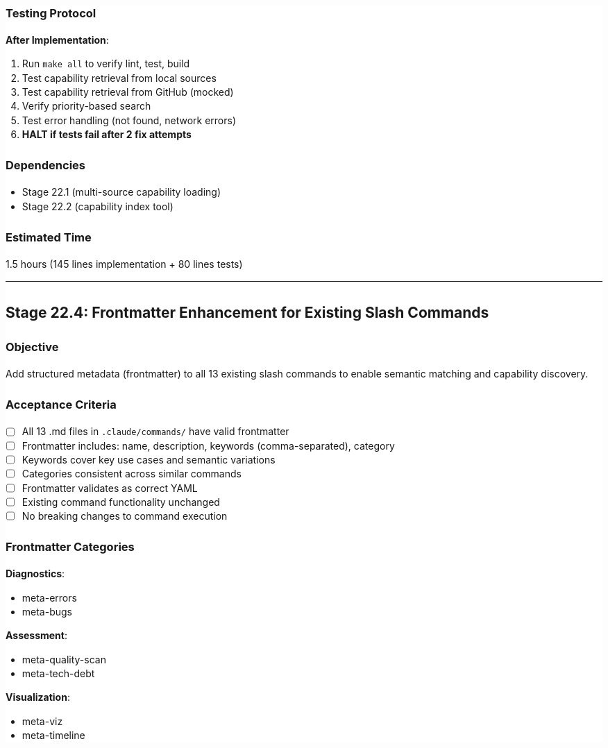 ### Testing Protocol

**After Implementation**:
1. Run `make all` to verify lint, test, build
2. Test capability retrieval from local sources
3. Test capability retrieval from GitHub (mocked)
4. Verify priority-based search
5. Test error handling (not found, network errors)
6. **HALT if tests fail after 2 fix attempts**

### Dependencies

- Stage 22.1 (multi-source capability loading)
- Stage 22.2 (capability index tool)

### Estimated Time

1.5 hours (145 lines implementation + 80 lines tests)

---

## Stage 22.4: Frontmatter Enhancement for Existing Slash Commands

### Objective

Add structured metadata (frontmatter) to all 13 existing slash commands to enable semantic matching and capability discovery.

### Acceptance Criteria

- [ ] All 13 .md files in `.claude/commands/` have valid frontmatter
- [ ] Frontmatter includes: name, description, keywords (comma-separated), category
- [ ] Keywords cover key use cases and semantic variations
- [ ] Categories consistent across similar commands
- [ ] Frontmatter validates as correct YAML
- [ ] Existing command functionality unchanged
- [ ] No breaking changes to command execution

### Frontmatter Categories

**Diagnostics**:
- meta-errors
- meta-bugs

**Assessment**:
- meta-quality-scan
- meta-tech-debt

**Visualization**:
- meta-viz
- meta-timeline
